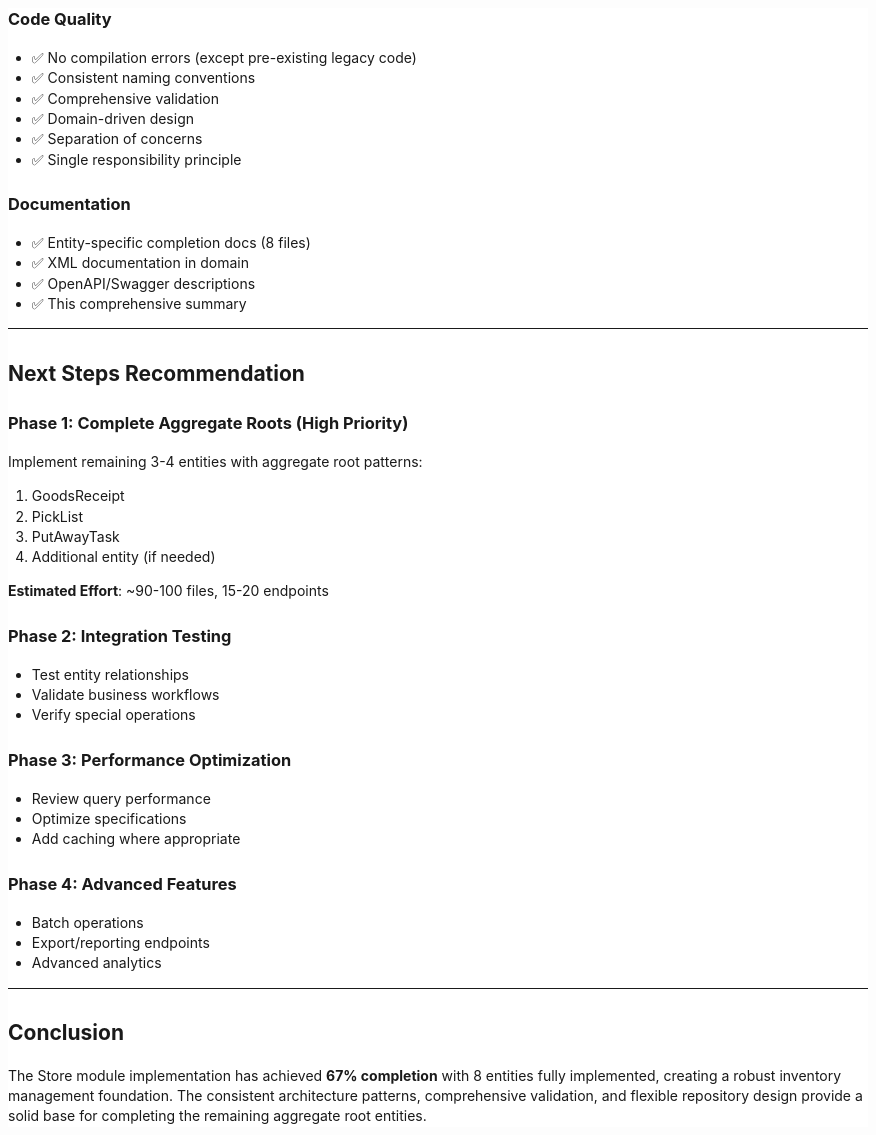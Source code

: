### Code Quality
- ✅ No compilation errors (except pre-existing legacy code)
- ✅ Consistent naming conventions
- ✅ Comprehensive validation
- ✅ Domain-driven design
- ✅ Separation of concerns
- ✅ Single responsibility principle

### Documentation
- ✅ Entity-specific completion docs (8 files)
- ✅ XML documentation in domain
- ✅ OpenAPI/Swagger descriptions
- ✅ This comprehensive summary

---

## Next Steps Recommendation

### Phase 1: Complete Aggregate Roots (High Priority)
Implement remaining 3-4 entities with aggregate root patterns:
1. GoodsReceipt
2. PickList
3. PutAwayTask
4. Additional entity (if needed)

**Estimated Effort**: ~90-100 files, 15-20 endpoints

### Phase 2: Integration Testing
- Test entity relationships
- Validate business workflows
- Verify special operations

### Phase 3: Performance Optimization
- Review query performance
- Optimize specifications
- Add caching where appropriate

### Phase 4: Advanced Features
- Batch operations
- Export/reporting endpoints
- Advanced analytics

---

## Conclusion

The Store module implementation has achieved **67% completion** with 8 entities fully implemented, creating a robust inventory management foundation. The consistent architecture patterns, comprehensive validation, and flexible repository design provide a solid base for completing the remaining aggregate root entities.
